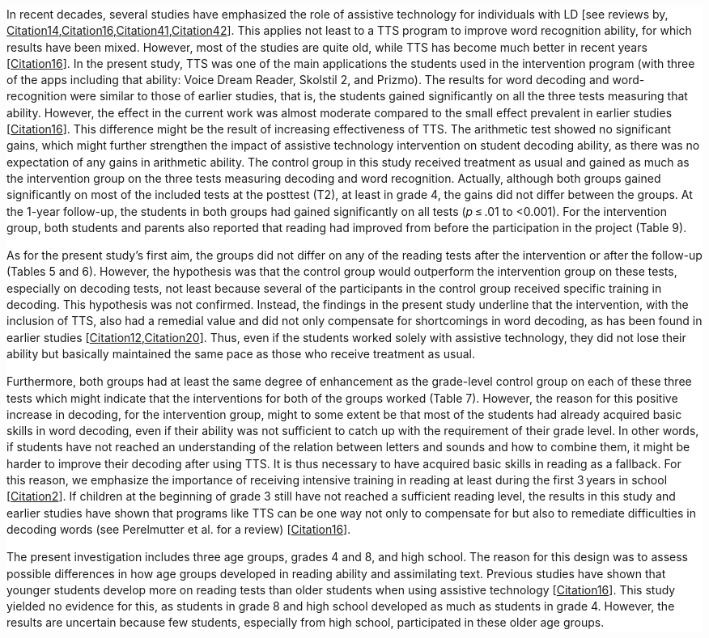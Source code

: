 In recent decades, several studies have emphasized the role of assistive technology for individuals with LD [see reviews by, [Citation14](https://www.tandfonline.com/doi/full/10.1080/17483107.2019.1646821#),[Citation16](https://www.tandfonline.com/doi/full/10.1080/17483107.2019.1646821#),[Citation41](https://www.tandfonline.com/doi/full/10.1080/17483107.2019.1646821#),[Citation42](https://www.tandfonline.com/doi/full/10.1080/17483107.2019.1646821#)]. This applies not least to a TTS program to improve word recognition ability, for which results have been mixed. However, most of the studies are quite old, while TTS has become much better in recent years [[Citation16](https://www.tandfonline.com/doi/full/10.1080/17483107.2019.1646821#)]. In the present study, TTS was one of the main applications the students used in the intervention program (with three of the apps including that ability: Voice Dream Reader, Skolstil 2, and Prizmo). The results for word decoding and word-recognition were similar to those of earlier studies, that is, the students gained significantly on all the three tests measuring that ability. However, the effect in the current work was almost moderate compared to the small effect prevalent in earlier studies [[Citation16](https://www.tandfonline.com/doi/full/10.1080/17483107.2019.1646821#)]. This difference might be the result of increasing effectiveness of TTS. The arithmetic test showed no significant gains, which might further strengthen the impact of assistive technology intervention on student decoding ability, as there was no expectation of any gains in arithmetic ability. The control group in this study received treatment as usual and gained as much as the intervention group on the three tests measuring decoding and word recognition. Actually, although both groups gained significantly on most of the included tests at the posttest (T2), at least in grade 4, the gains did not differ between the groups. At the 1-year follow-up, the students in both groups had gained significantly on all tests (*p* ≤ .01 to <0.001). For the intervention group, both students and parents also reported that reading had improved from before the participation in the project (Table 9).

As for the present study’s first aim, the groups did not differ on any of the reading tests after the intervention or after the follow-up (Tables 5 and 6). However, the hypothesis was that the control group would outperform the intervention group on these tests, especially on decoding tests, not least because several of the participants in the control group received specific training in decoding. This hypothesis was not confirmed. Instead, the findings in the present study underline that the intervention, with the inclusion of TTS, also had a remedial value and did not only compensate for shortcomings in word decoding, as has been found in earlier studies [[Citation12](https://www.tandfonline.com/doi/full/10.1080/17483107.2019.1646821#),[Citation20](https://www.tandfonline.com/doi/full/10.1080/17483107.2019.1646821#)]. Thus, even if the students worked solely with assistive technology, they did not lose their ability but basically maintained the same pace as those who receive treatment as usual.

Furthermore, both groups had at least the same degree of enhancement as the grade-level control group on each of these three tests which might indicate that the interventions for both of the groups worked (Table 7). However, the reason for this positive increase in decoding, for the intervention group, might to some extent be that most of the students had already acquired basic skills in word decoding, even if their ability was not sufficient to catch up with the requirement of their grade level. In other words, if students have not reached an understanding of the relation between letters and sounds and how to combine them, it might be harder to improve their decoding after using TTS. It is thus necessary to have acquired basic skills in reading as a fallback. For this reason, we emphasize the importance of receiving intensive training in reading at least during the first 3 years in school [[Citation2](https://www.tandfonline.com/doi/full/10.1080/17483107.2019.1646821#)]. If children at the beginning of grade 3 still have not reached a sufficient reading level, the results in this study and earlier studies have shown that programs like TTS can be one way not only to compensate for but also to remediate difficulties in decoding words (see Perelmutter et al. for a review) [[Citation16](https://www.tandfonline.com/doi/full/10.1080/17483107.2019.1646821#)].

The present investigation includes three age groups, grades 4 and 8, and high school. The reason for this design was to assess possible differences in how age groups developed in reading ability and assimilating text. Previous studies have shown that younger students develop more on reading tests than older students when using assistive technology [[Citation16](https://www.tandfonline.com/doi/full/10.1080/17483107.2019.1646821#)]. This study yielded no evidence for this, as students in grade 8 and high school developed as much as students in grade 4. However, the results are uncertain because few students, especially from high school, participated in these older age groups.
